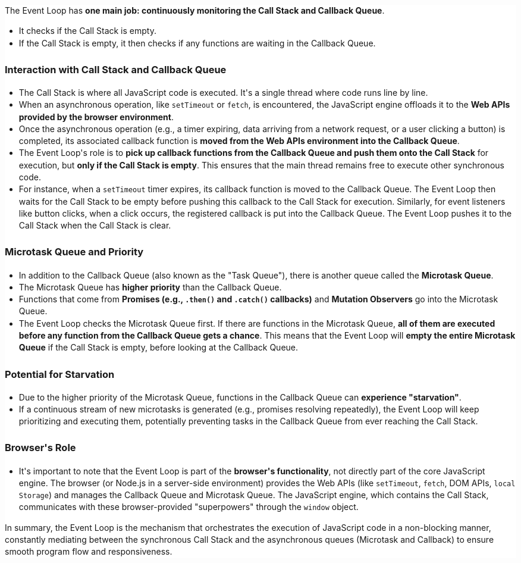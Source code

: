 The Event Loop has **one main job: continuously monitoring the Call Stack and Callback Queue**.

- It checks if the Call Stack is empty.
- If the Call Stack is empty, it then checks if any functions are waiting in the Callback Queue.

### Interaction with Call Stack and Callback Queue

- The Call Stack is where all JavaScript code is executed. It's a single thread where code runs line by line.
- When an asynchronous operation, like `setTimeout` or `fetch`, is encountered, the JavaScript engine offloads it to the **Web APIs provided by the browser environment**.
- Once the asynchronous operation (e.g., a timer expiring, data arriving from a network request, or a user clicking a button) is completed, its associated callback function is **moved from the Web APIs environment into the Callback Queue**.
- The Event Loop's role is to **pick up callback functions from the Callback Queue and push them onto the Call Stack** for execution, but **only if the Call Stack is empty**. This ensures that the main thread remains free to execute other synchronous code.
- For instance, when a `setTimeout` timer expires, its callback function is moved to the Callback Queue. The Event Loop then waits for the Call Stack to be empty before pushing this callback to the Call Stack for execution. Similarly, for event listeners like button clicks, when a click occurs, the registered callback is put into the Callback Queue. The Event Loop pushes it to the Call Stack when the Call Stack is clear.

### Microtask Queue and Priority

- In addition to the Callback Queue (also known as the "Task Queue"), there is another queue called the **Microtask Queue**.
- The Microtask Queue has **higher priority** than the Callback Queue.
- Functions that come from **Promises (e.g., `.then()` and `.catch()` callbacks)** and **Mutation Observers** go into the Microtask Queue.
- The Event Loop checks the Microtask Queue first. If there are functions in the Microtask Queue, **all of them are executed before any function from the Callback Queue gets a chance**. This means that the Event Loop will **empty the entire Microtask Queue** if the Call Stack is empty, before looking at the Callback Queue.

### Potential for Starvation

- Due to the higher priority of the Microtask Queue, functions in the Callback Queue can **experience "starvation"**.
- If a continuous stream of new microtasks is generated (e.g., promises resolving repeatedly), the Event Loop will keep prioritizing and executing them, potentially preventing tasks in the Callback Queue from ever reaching the Call Stack.

### Browser's Role

- It's important to note that the Event Loop is part of the **browser's functionality**, not directly part of the core JavaScript engine. The browser (or Node.js in a server-side environment) provides the Web APIs (like `setTimeout`, `fetch`, DOM APIs, `localStorage`) and manages the Callback Queue and Microtask Queue. The JavaScript engine, which contains the Call Stack, communicates with these browser-provided "superpowers" through the `window` object.

In summary, the Event Loop is the mechanism that orchestrates the execution of JavaScript code in a non-blocking manner, constantly mediating between the synchronous Call Stack and the asynchronous queues (Microtask and Callback) to ensure smooth program flow and responsiveness.

